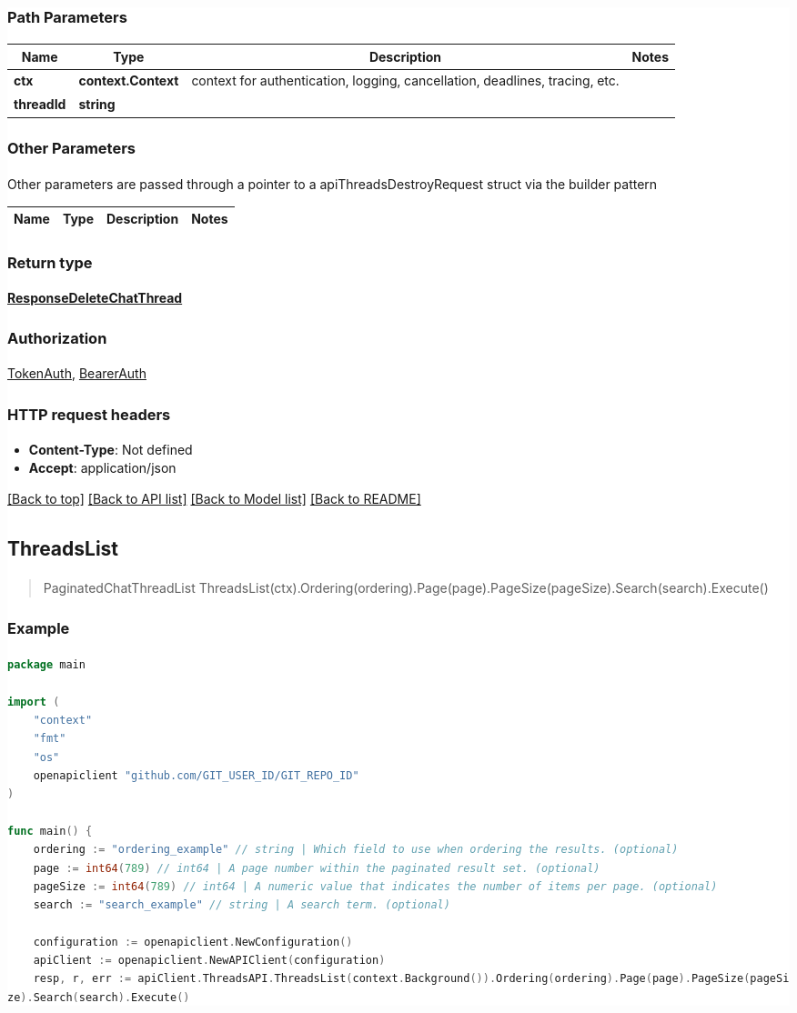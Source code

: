 ### Path Parameters


Name | Type | Description  | Notes
------------- | ------------- | ------------- | -------------
**ctx** | **context.Context** | context for authentication, logging, cancellation, deadlines, tracing, etc.
**threadId** | **string** |  | 

### Other Parameters

Other parameters are passed through a pointer to a apiThreadsDestroyRequest struct via the builder pattern


Name | Type | Description  | Notes
------------- | ------------- | ------------- | -------------


### Return type

[**ResponseDeleteChatThread**](ResponseDeleteChatThread.md)

### Authorization

[TokenAuth](../README.md#TokenAuth), [BearerAuth](../README.md#BearerAuth)

### HTTP request headers

- **Content-Type**: Not defined
- **Accept**: application/json

[[Back to top]](#) [[Back to API list]](../README.md#documentation-for-api-endpoints)
[[Back to Model list]](../README.md#documentation-for-models)
[[Back to README]](../README.md)


## ThreadsList

> PaginatedChatThreadList ThreadsList(ctx).Ordering(ordering).Page(page).PageSize(pageSize).Search(search).Execute()



### Example

```go
package main

import (
	"context"
	"fmt"
	"os"
	openapiclient "github.com/GIT_USER_ID/GIT_REPO_ID"
)

func main() {
	ordering := "ordering_example" // string | Which field to use when ordering the results. (optional)
	page := int64(789) // int64 | A page number within the paginated result set. (optional)
	pageSize := int64(789) // int64 | A numeric value that indicates the number of items per page. (optional)
	search := "search_example" // string | A search term. (optional)

	configuration := openapiclient.NewConfiguration()
	apiClient := openapiclient.NewAPIClient(configuration)
	resp, r, err := apiClient.ThreadsAPI.ThreadsList(context.Background()).Ordering(ordering).Page(page).PageSize(pageSize).Search(search).Execute()
```